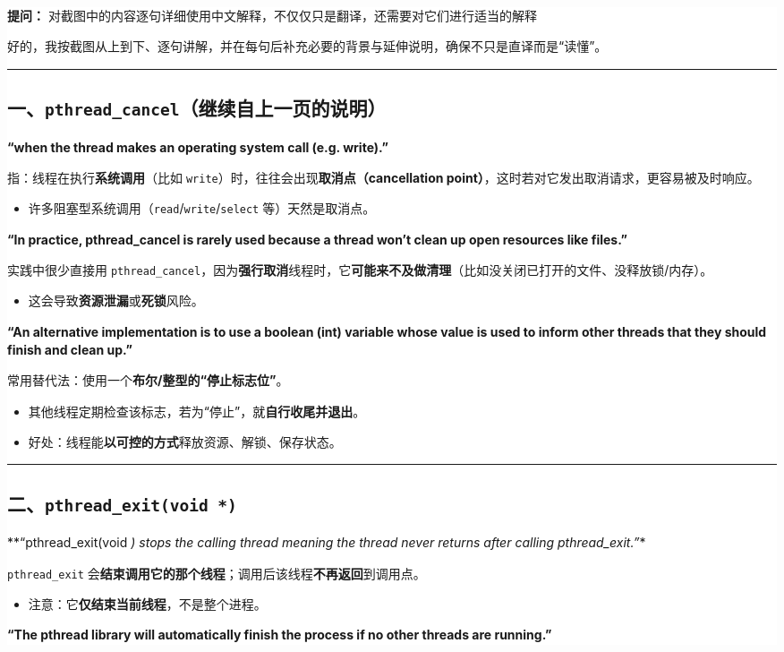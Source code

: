 **提问：** 对截图中的内容逐句详细使用中文解释，不仅仅只是翻译，还需要对它们进行适当的解释

好的，我按截图从上到下、逐句讲解，并在每句后补充必要的背景与延伸说明，确保不只是直译而是“读懂”。



---



## 一、`pthread_cancel`（继续自上一页的说明）



**“when the thread makes an operating system call (e.g. write).”**

指：线程在执行**系统调用**（比如 `write`）时，往往会出现**取消点（cancellation point）**，这时若对它发出取消请求，更容易被及时响应。



* 许多阻塞型系统调用（`read`/`write`/`select` 等）天然是取消点。



**“In practice, pthread\_cancel is rarely used because a thread won’t clean up open resources like files.”**

实践中很少直接用 `pthread_cancel`，因为**强行取消**线程时，它**可能来不及做清理**（比如没关闭已打开的文件、没释放锁/内存）。



* 这会导致**资源泄漏**或**死锁**风险。



**“An alternative implementation is to use a boolean (int) variable whose value is used to inform other threads that they should finish and clean up.”**

常用替代法：使用一个**布尔/整型的“停止标志位”**。



* 其他线程定期检查该标志，若为“停止”，就**自行收尾并退出**。

* 好处：线程能**以可控的方式**释放资源、解锁、保存状态。



---



## 二、`pthread_exit(void *)`



\**“pthread\_exit(void *) stops the calling thread meaning the thread never returns after calling pthread\_exit.”**

`pthread_exit` 会**结束调用它的那个线程**；调用后该线程**不再返回**到调用点。



* 注意：它**仅结束当前线程**，不是整个进程。



**“The pthread library will automatically finish the process if no other threads are running.”**
